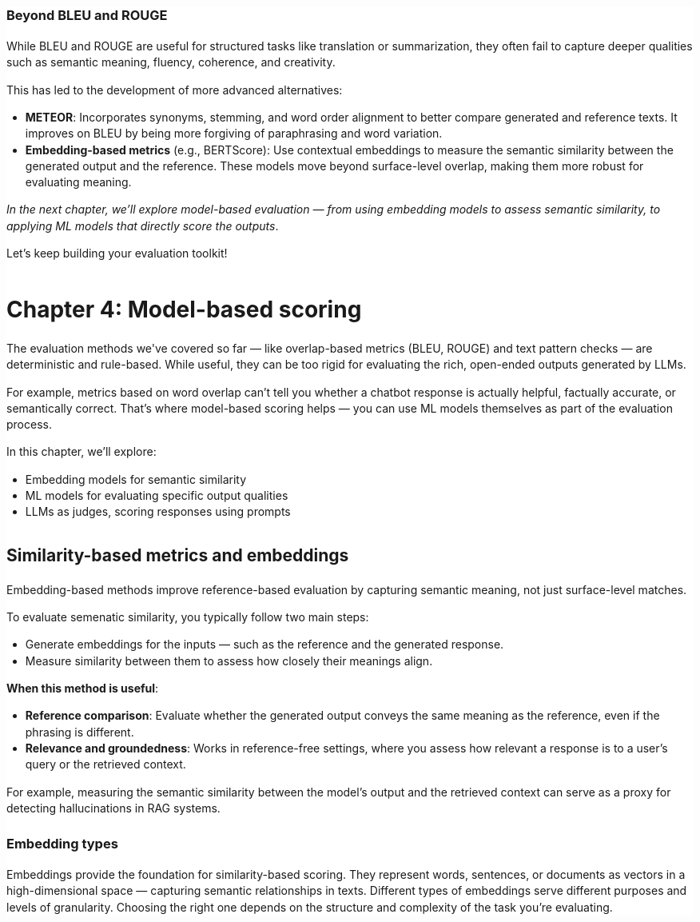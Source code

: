 ### Beyond BLEU and ROUGE

While BLEU and ROUGE are useful for structured tasks like translation or summarization, they often fail to capture deeper qualities such as semantic meaning, fluency, coherence, and creativity.

This has led to the development of more advanced alternatives:
- **METEOR**: Incorporates synonyms, stemming, and word order alignment to better compare generated and reference texts. It improves on BLEU by being more forgiving of paraphrasing and word variation.
- **Embedding-based metrics** (e.g., BERTScore): Use contextual embeddings to measure the semantic similarity between the generated output and the reference. These models move beyond surface-level overlap, making them more robust for evaluating meaning.

*In the next chapter, we’ll explore model-based evaluation — from using embedding models to assess semantic similarity, to applying ML models that directly score the outputs*.

Let’s keep building your evaluation toolkit!

# Chapter 4: Model-based scoring

The evaluation methods we've covered so far — like overlap-based metrics (BLEU, ROUGE) and text pattern checks — are deterministic and rule-based. While useful, they can be too rigid for evaluating the rich, open-ended outputs generated by LLMs.

For example, metrics based on word overlap can’t tell you whether a chatbot response is actually helpful, factually accurate, or semantically correct. That’s where model-based scoring helps — you can use ML models themselves as part of the evaluation process.

In this chapter, we’ll explore:
- Embedding models for semantic similarity
- ML models for evaluating specific output qualities
- LLMs as judges, scoring responses using prompts

## Similarity-based metrics and embeddings

Embedding-based methods improve reference-based evaluation by capturing semantic meaning, not just surface-level matches.

To evaluate semenatic similarity, you typically follow two main steps:
- Generate embeddings for the inputs — such as the reference and the generated response.
- Measure similarity between them to assess how closely their meanings align.

**When this method is useful**:
- **Reference comparison**: Evaluate whether the generated output conveys the same meaning as the reference, even if the phrasing is different.
- **Relevance and groundedness**: Works in reference-free settings, where you assess how relevant a response is to a user’s query or the retrieved context.

For example, measuring the semantic similarity between the model’s output and the retrieved context can serve as a proxy for detecting hallucinations in RAG systems.

### Embedding types

Embeddings provide the foundation for similarity-based scoring. They represent words, sentences, or documents as vectors in a high-dimensional space — capturing semantic relationships in texts. Different types of embeddings serve different purposes and levels of granularity. Choosing the right one depends on the structure and complexity of the task you’re evaluating.
